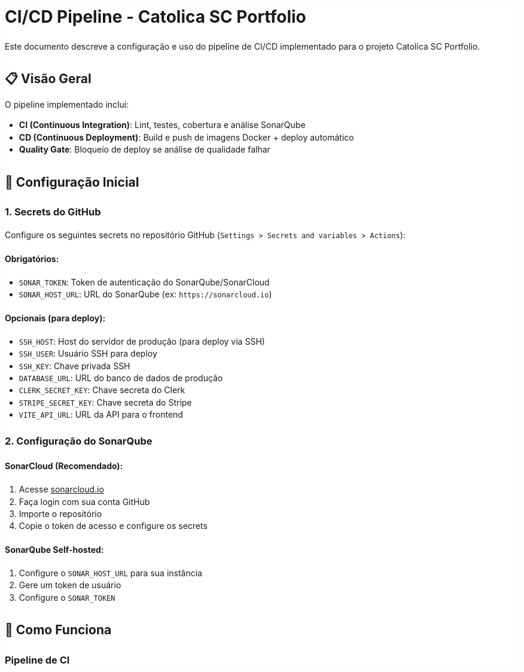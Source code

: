 # CI/CD Pipeline - Catolica SC Portfolio

Este documento descreve a configuração e uso do pipeline de CI/CD implementado para o projeto Catolica SC Portfolio.

## 📋 Visão Geral

O pipeline implementado inclui:
- **CI (Continuous Integration)**: Lint, testes, cobertura e análise SonarQube
- **CD (Continuous Deployment)**: Build e push de imagens Docker + deploy automático
- **Quality Gate**: Bloqueio de deploy se análise de qualidade falhar

## 🔧 Configuração Inicial

### 1. Secrets do GitHub

Configure os seguintes secrets no repositório GitHub (`Settings > Secrets and variables > Actions`):

#### Obrigatórios:
- `SONAR_TOKEN`: Token de autenticação do SonarQube/SonarCloud
- `SONAR_HOST_URL`: URL do SonarQube (ex: `https://sonarcloud.io`)

#### Opcionais (para deploy):
- `SSH_HOST`: Host do servidor de produção (para deploy via SSH)
- `SSH_USER`: Usuário SSH para deploy
- `SSH_KEY`: Chave privada SSH
- `DATABASE_URL`: URL do banco de dados de produção
- `CLERK_SECRET_KEY`: Chave secreta do Clerk
- `STRIPE_SECRET_KEY`: Chave secreta do Stripe
- `VITE_API_URL`: URL da API para o frontend

### 2. Configuração do SonarQube

#### SonarCloud (Recomendado):
1. Acesse [sonarcloud.io](https://sonarcloud.io)
2. Faça login com sua conta GitHub
3. Importe o repositório
4. Copie o token de acesso e configure os secrets

#### SonarQube Self-hosted:
1. Configure o `SONAR_HOST_URL` para sua instância
2. Gere um token de usuário
3. Configure o `SONAR_TOKEN`

## 🚀 Como Funciona

### Pipeline de CI

